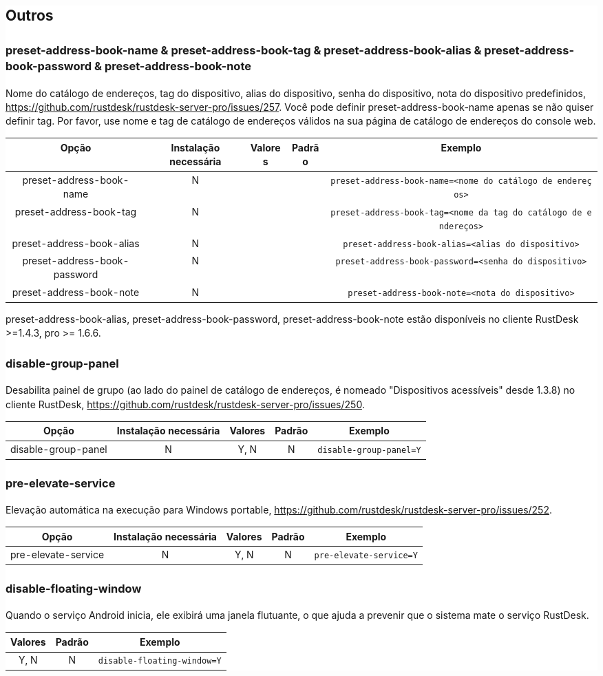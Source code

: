 ## Outros

### preset-address-book-name & preset-address-book-tag & preset-address-book-alias & preset-address-book-password & preset-address-book-note

Nome do catálogo de endereços, tag do dispositivo, alias do dispositivo, senha do dispositivo, nota do dispositivo predefinidos, https://github.com/rustdesk/rustdesk-server-pro/issues/257.
Você pode definir preset-address-book-name apenas se não quiser definir tag.
Por favor, use nome e tag de catálogo de endereços válidos na sua página de catálogo de endereços do console web.

| Opção | Instalação necessária | Valores | Padrão | Exemplo |
| :------: | :------: | :------: | :------: | :------: |
| preset-address-book-name | N | | | `preset-address-book-name=<nome do catálogo de endereços>` |
| preset-address-book-tag | N | | | `preset-address-book-tag=<nome da tag do catálogo de endereços>` |
| preset-address-book-alias | N | | | `preset-address-book-alias=<alias do dispositivo>` |
| preset-address-book-password | N | | | `preset-address-book-password=<senha do dispositivo>` |
| preset-address-book-note | N | | | `preset-address-book-note=<nota do dispositivo>` |

preset-address-book-alias, preset-address-book-password, preset-address-book-note estão disponíveis no cliente RustDesk >=1.4.3, pro >= 1.6.6.

### disable-group-panel

Desabilita painel de grupo (ao lado do painel de catálogo de endereços, é nomeado "Dispositivos acessíveis" desde 1.3.8) no cliente RustDesk, https://github.com/rustdesk/rustdesk-server-pro/issues/250.

| Opção | Instalação necessária | Valores | Padrão | Exemplo |
| :------: | :------: | :------: | :------: | :------: |
| disable-group-panel | N | Y, N | N | `disable-group-panel=Y` |

### pre-elevate-service

Elevação automática na execução para Windows portable, https://github.com/rustdesk/rustdesk-server-pro/issues/252.

| Opção | Instalação necessária | Valores | Padrão | Exemplo |
| :------: | :------: | :------: | :------: | :------: |
| pre-elevate-service | N | Y, N | N | `pre-elevate-service=Y` |

### disable-floating-window

Quando o serviço Android inicia, ele exibirá uma janela flutuante, o que ajuda a prevenir que o sistema mate o serviço RustDesk.

| Valores | Padrão | Exemplo |
| :------: | :------: | :------: |
| Y, N | N | `disable-floating-window=Y` |
